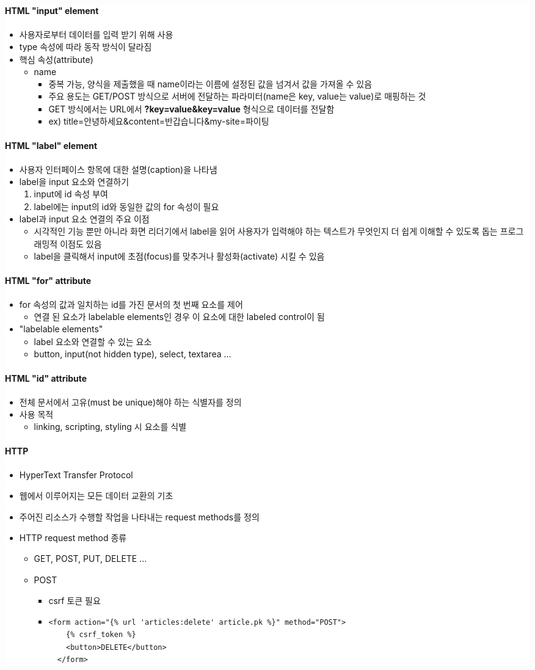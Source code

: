 

#### HTML "input" element

- 사용자로부터 데이터를 입력 받기 위해 사용
- type 속성에 따라 동작 방식이 달라짐
- 핵심 속성(attribute)
  - name
    - 중복 가능, 양식을 제출했을 때 name이라는 이름에 설정된 값을 넘겨서 값을 가져올 수 있음
    - 주요 용도는 GET/POST 방식으로 서버에 전달하는 파라미터(name은 key, value는 value)로 매핑하는 것
    - GET 방식에서는 URL에서 **?key=value&key=value** 형식으로 데이터를 전달함
    - ex) title=안녕하세요&content=반갑습니다&my-site=파이팅



#### HTML "label" element

- 사용자 인터페이스 항목에 대한 설명(caption)을 나타냄
- label을 input 요소와 연결하기
  1. input에 id 속성 부여
  2. label에는 input의 id와 동일한 값의 for 속성이 필요
- label과 input 요소 연결의 주요 이점
  - 시각적인 기능 뿐만 아니라 화면 리더기에서 label을 읽어 사용자가 입력해야 하는 텍스트가 무엇인지 더 쉽게 이해할 수 있도록 돕는 프로그래밍적 이점도 있음
  - label을 클릭해서 input에 초점(focus)를 맞추거나 활성화(activate) 시킬 수 있음



#### HTML "for" attribute

- for 속성의 값과 일치하는 id를 가진 문서의 첫 번째 요소를 제어
  - 연결 된 요소가 labelable elements인 경우 이 요소에 대한 labeled control이 됨
- "labelable elements"
  - label 요소와 연결할 수 있는 요소
  - button, input(not hidden type), select, textarea ...



#### HTML "id" attribute

- 전체 문서에서 고유(must be unique)해야 하는 식별자를 정의
- 사용 목적
  - linking, scripting, styling 시 요소를 식별



#### HTTP

- HyperText Transfer Protocol

- 웹에서 이루어지는 모든 데이터 교환의 기초

- 주어진 리소스가 수행할 작업을 나타내는 request methods를 정의

- HTTP request method 종류
  - GET, POST, PUT, DELETE ...
  
  - POST
    - csrf 토큰 필요
    
    - ```django
      <form action="{% url 'articles:delete' article.pk %}" method="POST">
          {% csrf_token %}
          <button>DELETE</button>
        </form>
      ```
    